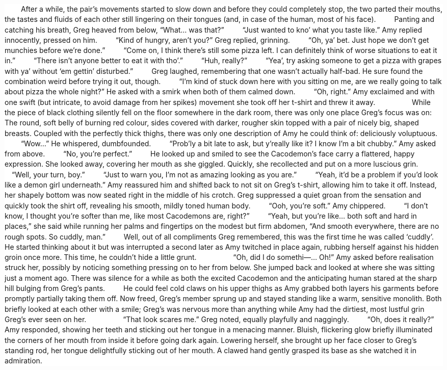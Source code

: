 &emsp; &emsp;After a while, the pair’s movements started to slow down and before they could completely stop, the two parted their mouths, the tastes and fluids of each other still lingering on their tongues (and, in case of the human, most of his face).
&emsp; &emsp;Panting and catching his breath, Greg heaved from below, “What… was that?”
&emsp; &emsp;“Just wanted to kno’ what you taste like.” Amy replied innocently, pressed on him.
&emsp; &emsp;“Kind of hungry, aren’t you?” Greg replied, grinning.
&emsp; &emsp;“Oh, ya’ bet. Just hope we don’t get munchies before we’re done.”
&emsp; &emsp;“Come on, I think there’s still some pizza left. I can definitely think of worse situations to eat it in.”
&emsp; &emsp;“There isn’t anyone better to eat it with tho’.”
&emsp; &emsp;“Huh, really?”
&emsp; &emsp;“Yea’, try asking someone to get a pizza with grapes with ya’ without ‘em gettin’ disturbed.”
&emsp; &emsp;Greg laughed, remembering that one wasn’t actually half-bad. He sure found the combination weird before trying it out, though.
&emsp; &emsp;“I’m kind of stuck down here with you sitting on me, are we really going to talk about pizza the whole night?” He asked with a smirk when both of them calmed down.
&emsp; &emsp;“Oh, right.” Amy exclaimed and with one swift (but intricate, to avoid damage from her spikes) movement she took off her t-shirt and threw it away.
&emsp; &emsp;
&emsp; &emsp;While the piece of black clothing silently fell on the floor somewhere in the dark room, there was only one place Greg’s focus was on: The round, soft belly of burning red colour, sides covered with darker, rougher skin topped with a pair of nicely big, shaped breasts. Coupled with the perfectly thick thighs, there was only one description of Amy he could think of: deliciously voluptuous.
&emsp; &emsp;“Wow…” He whispered, dumbfounded.
&emsp; &emsp;“Prob’ly a bit late to ask, but y’really like it? I know I’m a bit chubby.” Amy asked from above.
&emsp; &emsp;“No, you’re perfect.”
&emsp; &emsp;He looked up and smiled to see the Cacodemon’s face carry a flattered, happy expression. She looked away, covering her mouth as she giggled. Quickly, she recollected and put on a more luscious grin.
&emsp; &emsp;“Well, your turn, boy.”
&emsp; &emsp;“Just to warn you, I’m not as amazing looking as you are.”
&emsp; &emsp;“Yeah, it’d be a problem if you’d look like a demon girl underneath.” Amy reassured him and shifted back to not sit on Greg’s t-shirt, allowing him to take it off. Instead, her shapely bottom was now seated right in the middle of his crotch. Greg suppressed a quiet groan from the sensation and quickly took the shirt off, revealing his smooth, mildly toned human body.
&emsp; &emsp;“Ooh, you’re soft.” Amy chippered.
&emsp; &emsp;“I don’t know, I thought you’re softer than me, like most Cacodemons are, right?”
&emsp; &emsp;“Yeah, but you’re like… both soft and hard in places,” she said while running her palms and fingertips on the modest but firm abdomen, “And smooth everywhere, there are no rough spots. So cuddly, man.”
&emsp; &emsp;Well, out of all compliments Greg remembered, this was the first time he was called ‘cuddly’. He started thinking about it but was interrupted a second later as Amy twitched in place again, rubbing herself against his hidden groin once more. This time, he couldn’t hide a little grunt.
&emsp; &emsp;
&emsp; &emsp;“Oh, did I do somethi—… Oh!” Amy asked before realisation struck her, possibly by noticing something pressing on to her from below. She jumped back and looked at where she was sitting just a moment ago. There was silence for a while as both the excited Cacodemon and the anticipating human stared at the sharp hill bulging from Greg’s pants.
&emsp; &emsp;He could feel cold claws on his upper thighs as Amy grabbed both layers his garments before promptly partially taking them off. Now freed, Greg’s member sprung up and stayed standing like a warm, sensitive monolith. Both briefly looked at each other with a smile; Greg’s was nervous more than anything while Amy had the dirtiest, most lustful grin Greg’s ever seen on her.
&emsp; &emsp;
&emsp; &emsp;“That look scares me.” Greg noted, equally playfully and naggingly.
&emsp; &emsp;“Oh, does it really?” Amy responded, showing her teeth and sticking out her tongue in a menacing manner. Bluish, flickering glow briefly illuminated the corners of her mouth from inside it before going dark again. Lowering herself, she brought up her face closer to Greg’s standing rod, her tongue delightfully sticking out of her mouth. A clawed hand gently grasped its base as she watched it in admiration. 